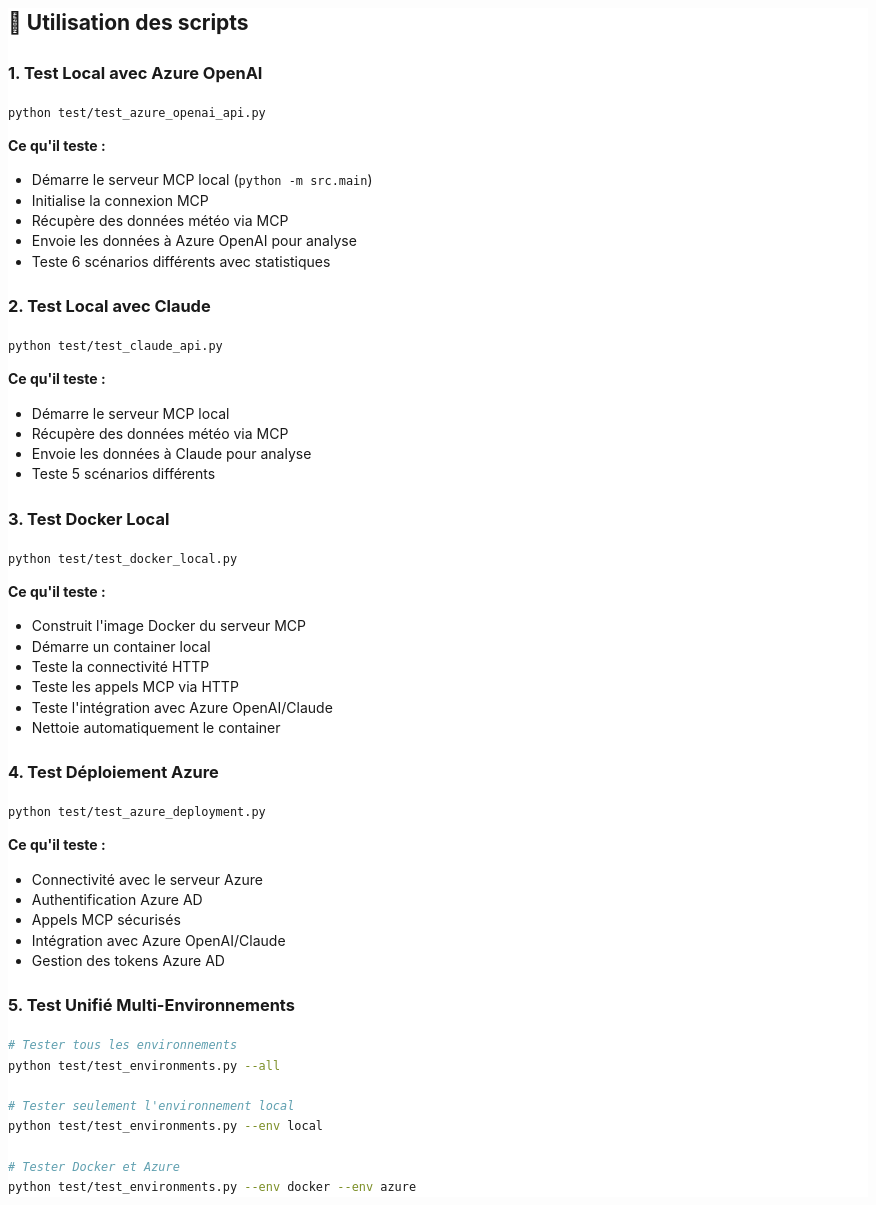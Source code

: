 ## 🚀 Utilisation des scripts

### 1. Test Local avec Azure OpenAI
```bash
python test/test_azure_openai_api.py
```
**Ce qu'il teste :**
- Démarre le serveur MCP local (`python -m src.main`)
- Initialise la connexion MCP
- Récupère des données météo via MCP
- Envoie les données à Azure OpenAI pour analyse
- Teste 6 scénarios différents avec statistiques

### 2. Test Local avec Claude
```bash
python test/test_claude_api.py
```
**Ce qu'il teste :**
- Démarre le serveur MCP local
- Récupère des données météo via MCP
- Envoie les données à Claude pour analyse
- Teste 5 scénarios différents

### 3. Test Docker Local
```bash
python test/test_docker_local.py
```
**Ce qu'il teste :**
- Construit l'image Docker du serveur MCP
- Démarre un container local
- Teste la connectivité HTTP
- Teste les appels MCP via HTTP
- Teste l'intégration avec Azure OpenAI/Claude
- Nettoie automatiquement le container

### 4. Test Déploiement Azure
```bash
python test/test_azure_deployment.py
```
**Ce qu'il teste :**
- Connectivité avec le serveur Azure
- Authentification Azure AD
- Appels MCP sécurisés
- Intégration avec Azure OpenAI/Claude
- Gestion des tokens Azure AD

### 5. Test Unifié Multi-Environnements
```bash
# Tester tous les environnements
python test/test_environments.py --all

# Tester seulement l'environnement local
python test/test_environments.py --env local

# Tester Docker et Azure
python test/test_environments.py --env docker --env azure
```
